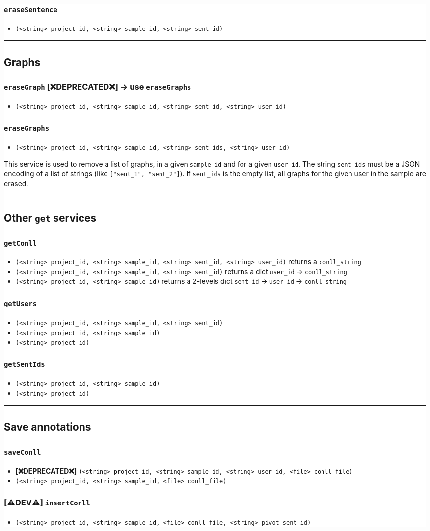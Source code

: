 ### `eraseSentence`
 * `(<string> project_id, <string> sample_id, <string> sent_id)`

---

## Graphs

### `eraseGraph` **[❌DEPRECATED❌]** &rarr; use `eraseGraphs`
 * `(<string> project_id, <string> sample_id, <string> sent_id, <string> user_id)`

### `eraseGraphs`
 * `(<string> project_id, <string> sample_id, <string> sent_ids, <string> user_id)`

This service is used to remove a list of graphs, in a given `sample_id` and for a given `user_id`.
The string `sent_ids` must be a JSON encoding of a list of strings (like `["sent_1", "sent_2"]`).
If `sent_ids` is the empty list, all graphs for the given user in the sample are erased.

---

## Other `get` services

### `getConll`
 * `(<string> project_id, <string> sample_id, <string> sent_id, <string> user_id)`
 returns a `conll_string`
 * `(<string> project_id, <string> sample_id, <string> sent_id)`
 returns a dict `user_id` &rarr; `conll_string`
 * `(<string> project_id, <string> sample_id)`
 returns a 2-levels dict `sent_id` &rarr;  `user_id` &rarr; `conll_string`

### `getUsers`
 * `(<string> project_id, <string> sample_id, <string> sent_id)`
 * `(<string> project_id, <string> sample_id)`
 * `(<string> project_id)`

### `getSentIds`
 * `(<string> project_id, <string> sample_id)`
 * `(<string> project_id)`

---

## Save annotations

### `saveConll`
 * **[❌DEPRECATED❌]** `(<string> project_id, <string> sample_id, <string> user_id, <file> conll_file)`
 * `(<string> project_id, <string> sample_id, <file> conll_file)`

### **[⚠️DEV⚠️]** `insertConll`
 * `(<string> project_id, <string> sample_id, <file> conll_file, <string> pivot_sent_id)`
